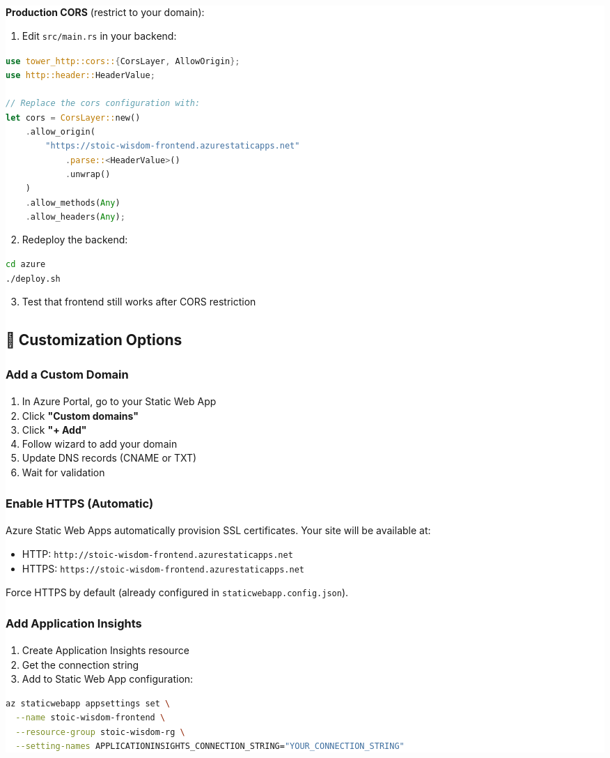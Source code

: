 **Production CORS** (restrict to your domain):

1. Edit `src/main.rs` in your backend:

```rust
use tower_http::cors::{CorsLayer, AllowOrigin};
use http::header::HeaderValue;

// Replace the cors configuration with:
let cors = CorsLayer::new()
    .allow_origin(
        "https://stoic-wisdom-frontend.azurestaticapps.net"
            .parse::<HeaderValue>()
            .unwrap()
    )
    .allow_methods(Any)
    .allow_headers(Any);
```

2. Redeploy the backend:

```bash
cd azure
./deploy.sh
```

3. Test that frontend still works after CORS restriction

## 🎨 Customization Options

### Add a Custom Domain

1. In Azure Portal, go to your Static Web App
2. Click **"Custom domains"**
3. Click **"+ Add"**
4. Follow wizard to add your domain
5. Update DNS records (CNAME or TXT)
6. Wait for validation

### Enable HTTPS (Automatic)

Azure Static Web Apps automatically provision SSL certificates. Your site will be available at:
- HTTP: `http://stoic-wisdom-frontend.azurestaticapps.net`
- HTTPS: `https://stoic-wisdom-frontend.azurestaticapps.net`

Force HTTPS by default (already configured in `staticwebapp.config.json`).

### Add Application Insights

1. Create Application Insights resource
2. Get the connection string
3. Add to Static Web App configuration:

```bash
az staticwebapp appsettings set \
  --name stoic-wisdom-frontend \
  --resource-group stoic-wisdom-rg \
  --setting-names APPLICATIONINSIGHTS_CONNECTION_STRING="YOUR_CONNECTION_STRING"
```
